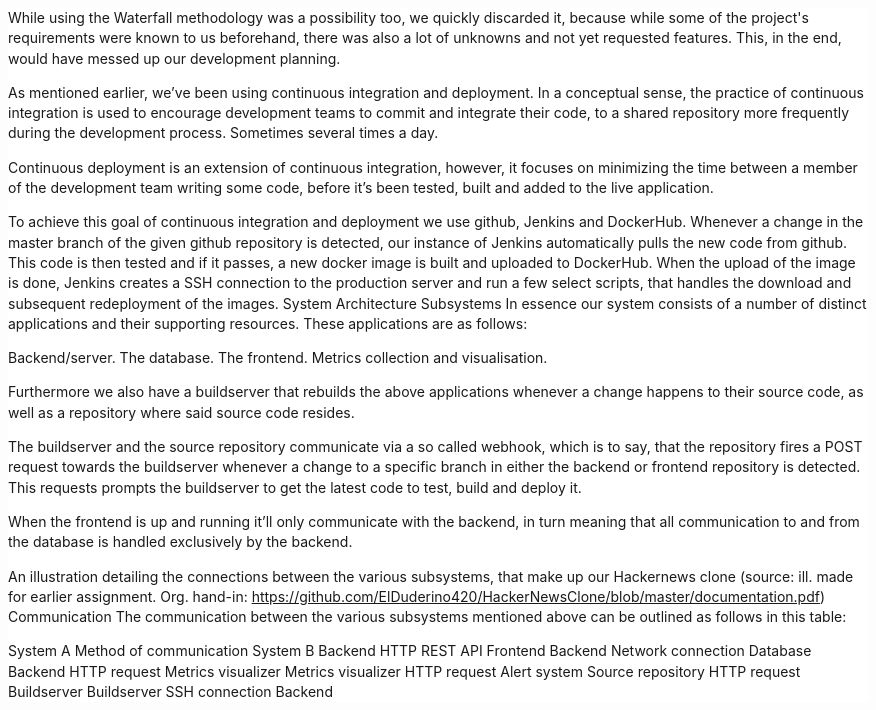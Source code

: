 While using the Waterfall methodology was a possibility too, we quickly discarded it, because while some of the project's requirements were known to us beforehand, there was also a lot of unknowns and not yet requested features. This, in the end, would have messed up our development planning.  

As mentioned earlier, we’ve been using continuous integration and deployment.
In a conceptual sense, the practice of continuous integration is used to encourage development teams to commit and integrate their code, to a shared repository more frequently during the development process. Sometimes several times a day. 

Continuous deployment is an extension of continuous integration, however, it focuses on minimizing the time between a member of the development team writing some code, before it’s been tested, built and added to the live application.

To achieve this goal of continuous integration and deployment we use github, Jenkins and DockerHub. Whenever a change in the master branch of the given github repository is detected, our instance of Jenkins automatically pulls the new code from github.
This code is then tested and if it passes, a new docker image is built and uploaded to DockerHub. 
When the upload of the image is done, Jenkins creates a SSH connection to the production server and run a few select scripts, that handles the download and subsequent redeployment of the images. 
System Architecture
Subsystems
In essence our system consists of a number of distinct applications and their supporting resources.
These applications are as follows:

Backend/server.
The database.
The frontend.
Metrics collection and visualisation.

Furthermore we also have a buildserver that rebuilds the above applications whenever a change happens to their source code, as well as a repository where said source code resides. 

The buildserver and the source repository communicate via a so called webhook, which is to say, that the repository fires a POST request towards the buildserver whenever a change to a specific branch in either the backend or frontend repository is detected. 
This requests prompts the buildserver to get the latest code to test, build and deploy it.

When the frontend is up and running it’ll only communicate with the backend, in turn meaning that all communication to and from the database is handled exclusively by the backend. 

An illustration detailing the connections between the various subsystems, that make up 
our Hackernews clone (source: ill. made for earlier assignment. Org. hand-in: https://github.com/ElDuderino420/HackerNewsClone/blob/master/documentation.pdf)
Communication
The communication between the various subsystems mentioned above can be outlined as follows in this table:    

System A
Method of communication
System B
Backend
HTTP REST API
Frontend
Backend
Network connection
Database
Backend
HTTP request 
Metrics visualizer 
Metrics visualizer
HTTP request 
Alert system
Source repository
 HTTP request 
Buildserver 
Buildserver
SSH connection 
Backend